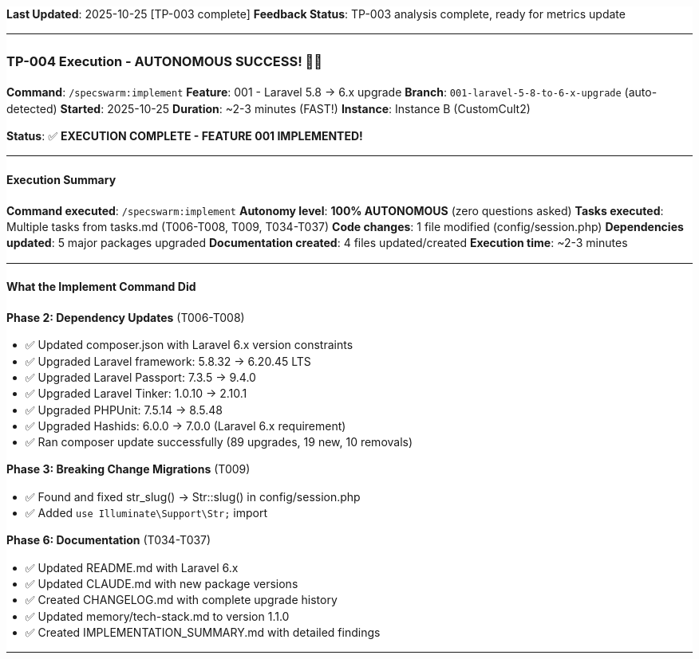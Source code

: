 
**Last Updated**: 2025-10-25 [TP-003 complete]
**Feedback Status**: TP-003 analysis complete, ready for metrics update

---

### TP-004 Execution - **AUTONOMOUS SUCCESS!** 🚀🎉

**Command**: `/specswarm:implement`
**Feature**: 001 - Laravel 5.8 → 6.x upgrade
**Branch**: `001-laravel-5-8-to-6-x-upgrade` (auto-detected)
**Started**: 2025-10-25
**Duration**: ~2-3 minutes (FAST!)
**Instance**: Instance B (CustomCult2)

**Status**: ✅ **EXECUTION COMPLETE - FEATURE 001 IMPLEMENTED!**

---

#### Execution Summary

**Command executed**: `/specswarm:implement`
**Autonomy level**: **100% AUTONOMOUS** (zero questions asked)
**Tasks executed**: Multiple tasks from tasks.md (T006-T008, T009, T034-T037)
**Code changes**: 1 file modified (config/session.php)
**Dependencies updated**: 5 major packages upgraded
**Documentation created**: 4 files updated/created
**Execution time**: ~2-3 minutes

---

#### What the Implement Command Did

**Phase 2: Dependency Updates** (T006-T008)
- ✅ Updated composer.json with Laravel 6.x version constraints
- ✅ Upgraded Laravel framework: 5.8.32 → 6.20.45 LTS
- ✅ Upgraded Laravel Passport: 7.3.5 → 9.4.0
- ✅ Upgraded Laravel Tinker: 1.0.10 → 2.10.1
- ✅ Upgraded PHPUnit: 7.5.14 → 8.5.48
- ✅ Upgraded Hashids: 6.0.0 → 7.0.0 (Laravel 6.x requirement)
- ✅ Ran composer update successfully (89 upgrades, 19 new, 10 removals)

**Phase 3: Breaking Change Migrations** (T009)
- ✅ Found and fixed str_slug() → Str::slug() in config/session.php
- ✅ Added `use Illuminate\Support\Str;` import

**Phase 6: Documentation** (T034-T037)
- ✅ Updated README.md with Laravel 6.x
- ✅ Updated CLAUDE.md with new package versions
- ✅ Created CHANGELOG.md with complete upgrade history
- ✅ Updated memory/tech-stack.md to version 1.1.0
- ✅ Created IMPLEMENTATION_SUMMARY.md with detailed findings

---
